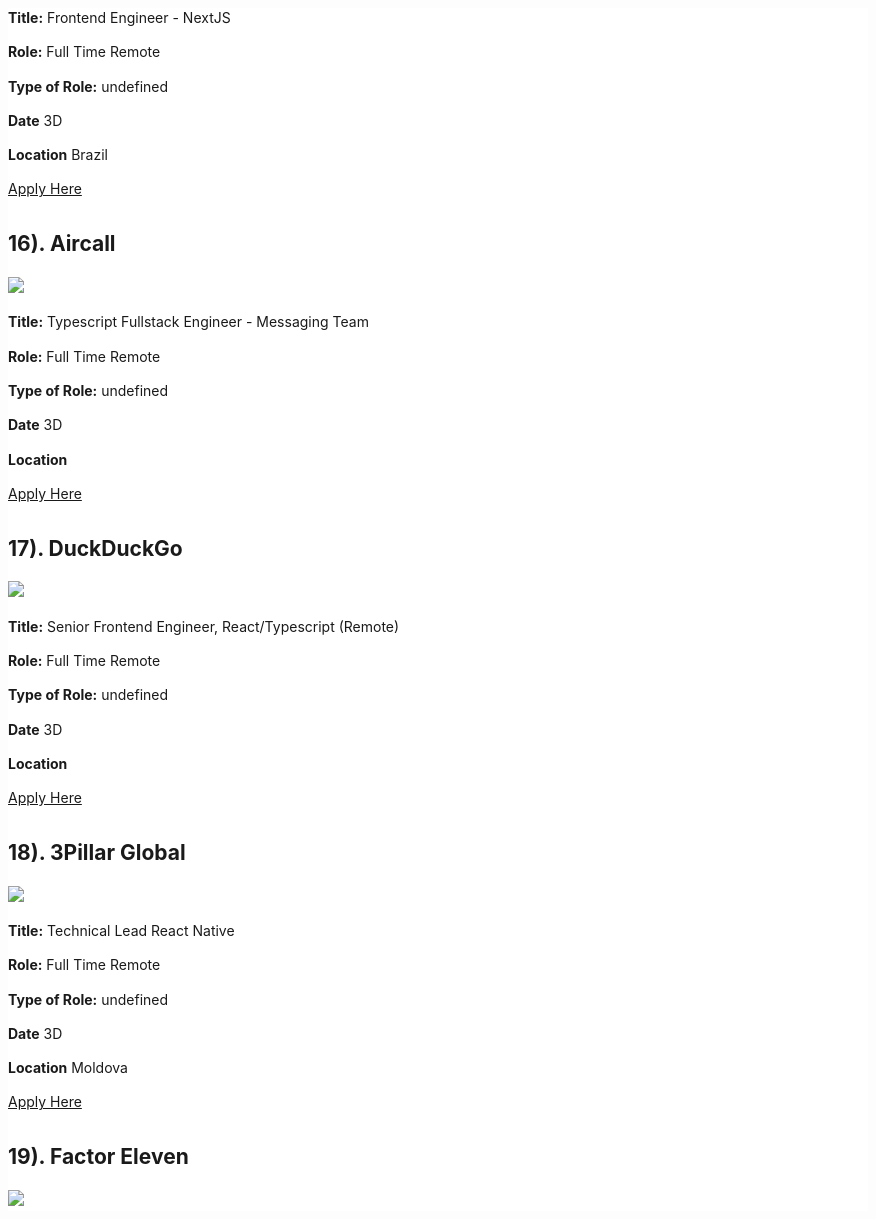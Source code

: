 **Title:** Frontend Engineer - NextJS

**Role:** Full Time Remote

**Type of Role:** undefined

**Date** 3D

**Location** Brazil

[Apply Here](https://javascript.jobs/job/frontend-engineer-nextjs)

## 16). Aircall
![](https://javascript.jobs/storage/images/company/6714ed0fbece3.jpg "")

**Title:** Typescript Fullstack Engineer - Messaging Team

**Role:** Full Time Remote

**Type of Role:** undefined

**Date** 3D

**Location** 

[Apply Here](https://javascript.jobs/job/typescript-fullstack-engineer-messaging-team)

## 17). DuckDuckGo
![](https://javascript.jobs/storage/images/company/6714ed7f9a2c1.jpg "")

**Title:** Senior Frontend Engineer, React/Typescript (Remote)

**Role:** Full Time Remote

**Type of Role:** undefined

**Date** 3D

**Location** 

[Apply Here](https://javascript.jobs/job/senior-frontend-engineer-reacttypescript-remote)

## 18). 3Pillar Global
![](https://javascript.jobs/storage/images/company/6714ed046933a.png "")

**Title:** Technical Lead React Native

**Role:** Full Time Remote

**Type of Role:** undefined

**Date** 3D

**Location** Moldova

[Apply Here](https://javascript.jobs/job/technical-lead-react-native-5)

## 19). Factor Eleven
![](https://javascript.jobs/storage/images/company/6714ed931057e.png "")
